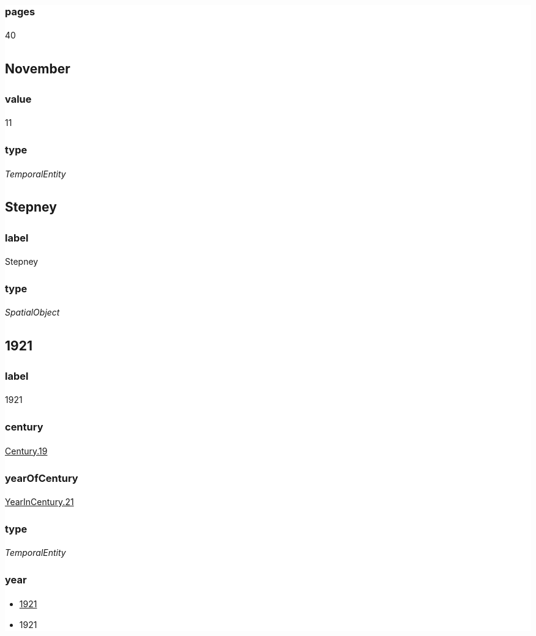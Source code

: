 ### pages


40

## November

### value


11

### type


*TemporalEntity*

## Stepney

### label


Stepney

### type


*SpatialObject*

## 1921

### label


1921

### century


[Century.19](#Century.19)

### yearOfCentury


[YearInCentury.21](#YearInCentury.21)

### type


*TemporalEntity*

### year

 - [1921](#1921)

 - 1921